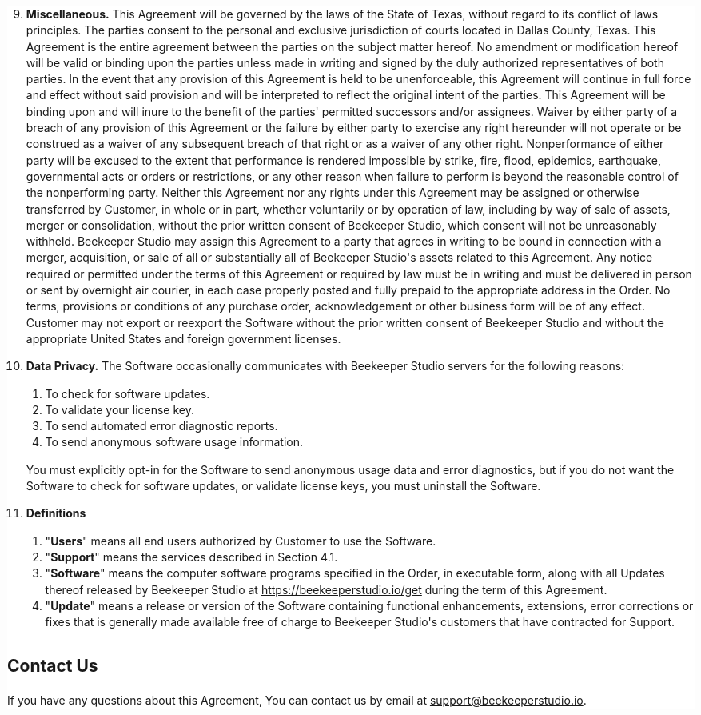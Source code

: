 9. **Miscellaneous.** This Agreement will be governed by the laws of the State of Texas, without regard to its conflict of laws principles. The parties consent to the personal and exclusive jurisdiction of courts located in Dallas County, Texas. This Agreement is the entire agreement between the parties on the subject matter hereof. No amendment or modification hereof will be valid or binding upon the parties unless made in writing and signed by the duly authorized representatives of both parties. In the event that any provision of this Agreement is held to be unenforceable, this Agreement will continue in full force and effect without said provision and will be interpreted to reflect the original intent of the parties. This Agreement will be binding upon and will inure to the benefit of the parties' permitted successors and/or assignees. Waiver by either party of a breach of any provision of this Agreement or the failure by either party to exercise any right hereunder will not operate or be construed as a waiver of any subsequent breach of that right or as a waiver of any other right. Nonperformance of either party will be excused to the extent that performance is rendered impossible by strike, fire, flood, epidemics, earthquake, governmental acts or orders or restrictions, or any other reason when failure to perform is beyond the reasonable control of the nonperforming party. Neither this Agreement nor any rights under this Agreement may be assigned or otherwise transferred by Customer, in whole or in part, whether voluntarily or by operation of law, including by way of sale of assets, merger or consolidation, without the prior written consent of Beekeeper Studio, which consent will not be unreasonably withheld. Beekeeper Studio may assign this Agreement to a party that agrees in writing to be bound in connection with a merger, acquisition, or sale of all or substantially all of Beekeeper Studio's assets related to this Agreement. Any notice required or permitted under the terms of this Agreement or required by law must be in writing and must be delivered in person or sent by overnight air courier, in each case properly posted and fully prepaid to the appropriate address in the Order. No terms, provisions or conditions of any purchase order, acknowledgement or other business form will be of any effect. Customer may not export or reexport the Software without the prior written consent of Beekeeper Studio and without the appropriate United States and foreign government licenses.
10. **Data Privacy.** The Software occasionally communicates with Beekeeper Studio servers for the following reasons:
    1. To check for software updates.
    2. To validate your license key.
    3. To send automated error diagnostic reports.
    4. To send anonymous software usage information.

    You must explicitly opt-in for the Software to send anonymous usage data and error diagnostics, but if you do not want the Software to check for software updates, or validate license keys, you must uninstall the Software.
11. **Definitions**
    1. "**Users**" means all end users authorized by Customer to use the Software.
    2. "**Support**" means the services described in Section 4.1.
    3. "**Software**" means the computer software programs specified in the Order, in executable form, along with all Updates thereof released by Beekeeper Studio at https://beekeeperstudio.io/get during the term of this Agreement.
    4. "**Update**" means a release or version of the Software containing functional enhancements, extensions, error corrections or fixes that is generally made available free of charge to Beekeeper Studio's customers that have contracted for Support.

## Contact Us

If you have any questions about this Agreement, You can contact us by email at [support@beekeeperstudio.io](mailto:support@beekeeperstudio.io).

